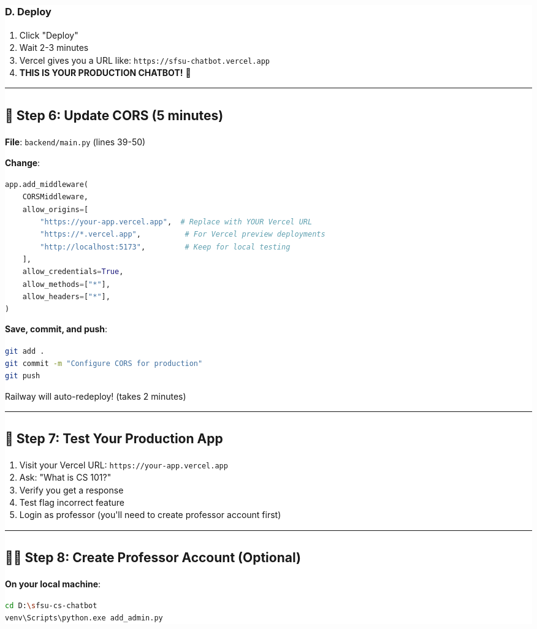 ### D. Deploy
1. Click "Deploy"
2. Wait 2-3 minutes
3. Vercel gives you a URL like: `https://sfsu-chatbot.vercel.app`
4. **THIS IS YOUR PRODUCTION CHATBOT!** 🎉

---

## 🔧 Step 6: Update CORS (5 minutes)

**File**: `backend/main.py` (lines 39-50)

**Change**:
```python
app.add_middleware(
    CORSMiddleware,
    allow_origins=[
        "https://your-app.vercel.app",  # Replace with YOUR Vercel URL
        "https://*.vercel.app",          # For Vercel preview deployments
        "http://localhost:5173",         # Keep for local testing
    ],
    allow_credentials=True,
    allow_methods=["*"],
    allow_headers=["*"],
)
```

**Save, commit, and push**:
```bash
git add .
git commit -m "Configure CORS for production"
git push
```

Railway will auto-redeploy! (takes 2 minutes)

---

## 🧪 Step 7: Test Your Production App

1. Visit your Vercel URL: `https://your-app.vercel.app`
2. Ask: "What is CS 101?"
3. Verify you get a response
4. Test flag incorrect feature
5. Login as professor (you'll need to create professor account first)

---

## 👨‍🏫 Step 8: Create Professor Account (Optional)

**On your local machine**:
```bash
cd D:\sfsu-cs-chatbot
venv\Scripts\python.exe add_admin.py
```
